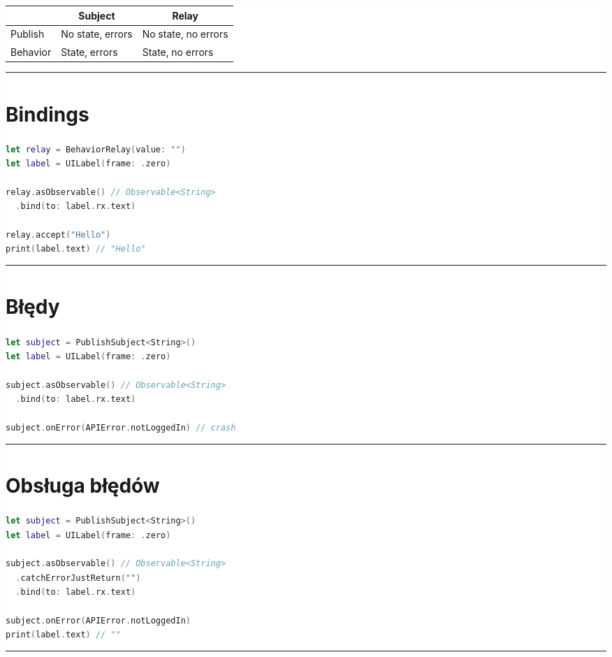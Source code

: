 |  | Subject | Relay |
| --- | --- | --- |
| Publish | No state, errors | No state, no errors |
| Behavior | State, errors | State, no errors |

---

# Bindings

```swift
let relay = BehaviorRelay(value: "")
let label = UILabel(frame: .zero)

relay.asObservable() // Observable<String>
  .bind(to: label.rx.text)

relay.accept("Hello")
print(label.text) // "Hello"
```

---

# Błędy

```swift
let subject = PublishSubject<String>()
let label = UILabel(frame: .zero)

subject.asObservable() // Observable<String>
  .bind(to: label.rx.text)

subject.onError(APIError.notLoggedIn) // crash 
```

---

# Obsługa błędów

```swift
let subject = PublishSubject<String>()
let label = UILabel(frame: .zero)

subject.asObservable() // Observable<String>
  .catchErrorJustReturn("")
  .bind(to: label.rx.text)

subject.onError(APIError.notLoggedIn)
print(label.text) // ""
```

---